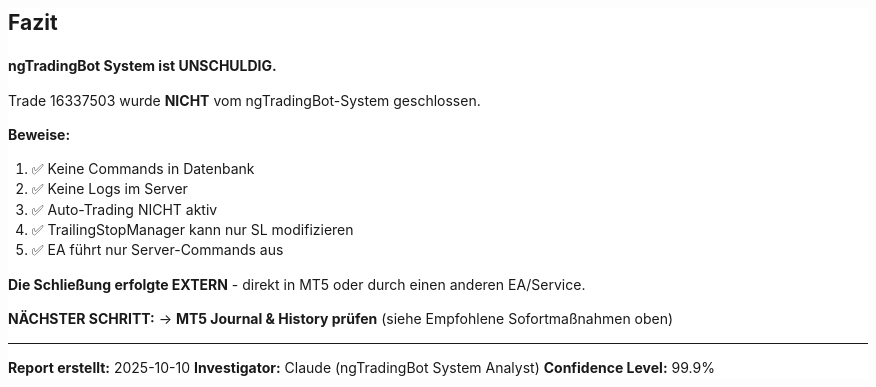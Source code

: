 ## Fazit

**ngTradingBot System ist UNSCHULDIG.**

Trade 16337503 wurde **NICHT** vom ngTradingBot-System geschlossen.

**Beweise:**
1. ✅ Keine Commands in Datenbank
2. ✅ Keine Logs im Server
3. ✅ Auto-Trading NICHT aktiv
4. ✅ TrailingStopManager kann nur SL modifizieren
5. ✅ EA führt nur Server-Commands aus

**Die Schließung erfolgte EXTERN** - direkt in MT5 oder durch einen anderen EA/Service.

**NÄCHSTER SCHRITT:**
→ **MT5 Journal & History prüfen** (siehe Empfohlene Sofortmaßnahmen oben)

---

**Report erstellt:** 2025-10-10
**Investigator:** Claude (ngTradingBot System Analyst)
**Confidence Level:** 99.9%
